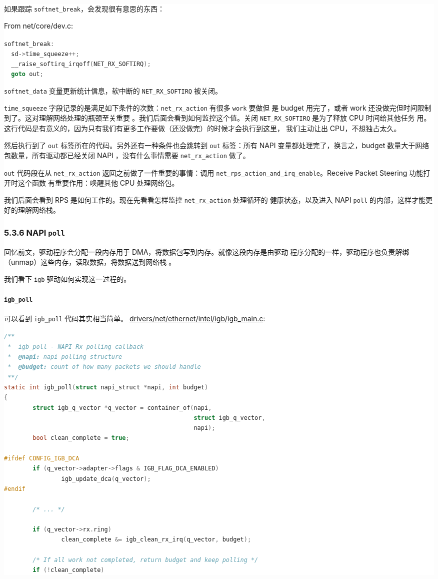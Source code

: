 如果跟踪 `softnet_break`，会发现很有意思的东西：

From net/core/dev.c:

```c
softnet_break:
  sd->time_squeeze++;
  __raise_softirq_irqoff(NET_RX_SOFTIRQ);
  goto out;
```

`softnet_data` 变量更新统计信息，软中断的 `NET_RX_SOFTIRQ` 被关闭。

`time_squeeze` 字段记录的是满足如下条件的次数：`net_rx_action` 有很多 `work` 要做但
是 budget 用完了，或者 work 还没做完但时间限制到了。这对理解网络处理的瓶颈至关重要
。我们后面会看到如何监控这个值。关闭 `NET_RX_SOFTIRQ` 是为了释放 CPU 时间给其他任务
用。这行代码是有意义的，因为只有我们有更多工作要做（还没做完）的时候才会执行到这里，
我们主动让出 CPU，不想独占太久。

然后执行到了 `out` 标签所在的代码。另外还有一种条件也会跳转到 `out` 标签：所有
NAPI 变量都处理完了，换言之，budget 数量大于网络包数量，所有驱动都已经关闭 NAPI
，没有什么事情需要 `net_rx_action` 做了。

`out` 代码段在从 `net_rx_action` 返回之前做了一件重要的事情：调用
`net_rps_action_and_irq_enable`。Receive Packet Steering 功能打开时这个函数
有重要作用：唤醒其他 CPU 处理网络包。

我们后面会看到 RPS 是如何工作的。现在先看看怎样监控 `net_rx_action` 处理循环的
健康状态，以及进入 NAPI `poll` 的内部，这样才能更好的理解网络栈。

### 5.3.6 NAPI `poll`

回忆前文，驱动程序会分配一段内存用于 DMA，将数据包写到内存。就像这段内存是由驱动
程序分配的一样，驱动程序也负责解绑（unmap）这些内存，读取数据，将数据送到网络栈
。

我们看下 `igb` 驱动如何实现这一过程的。

#### `igb_poll`

可以看到 `igb_poll` 代码其实相当简单。
[drivers/net/ethernet/intel/igb/igb_main.c](https://github.com/torvalds/linux/blob/v3.13/drivers/net/ethernet/intel/igb/igb_main.c#L5987-L6018):

```c
/**
 *  igb_poll - NAPI Rx polling callback
 *  @napi: napi polling structure
 *  @budget: count of how many packets we should handle
 **/
static int igb_poll(struct napi_struct *napi, int budget)
{
        struct igb_q_vector *q_vector = container_of(napi,
                                                     struct igb_q_vector,
                                                     napi);
        bool clean_complete = true;

#ifdef CONFIG_IGB_DCA
        if (q_vector->adapter->flags & IGB_FLAG_DCA_ENABLED)
                igb_update_dca(q_vector);
#endif

        /* ... */

        if (q_vector->rx.ring)
                clean_complete &= igb_clean_rx_irq(q_vector, budget);

        /* If all work not completed, return budget and keep polling */
        if (!clean_complete)
```